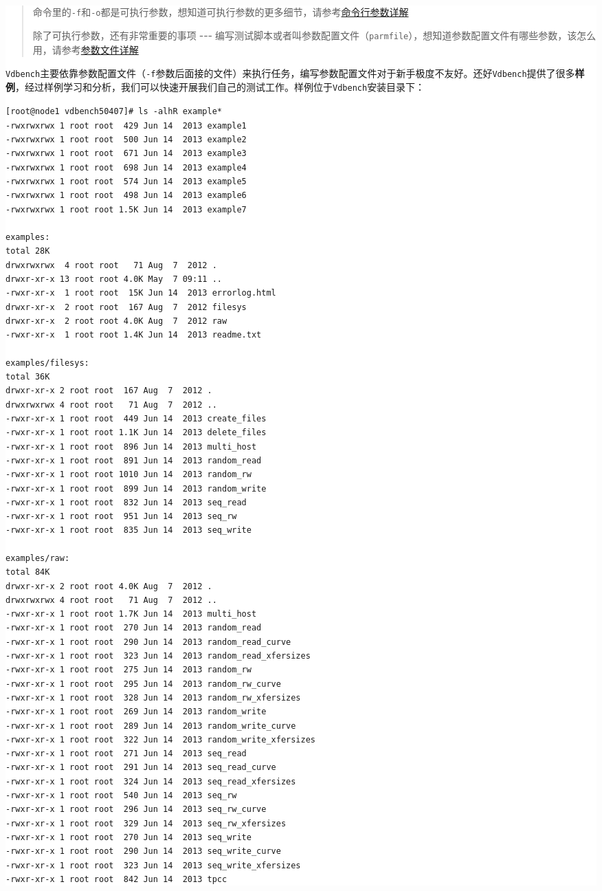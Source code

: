 > 命令里的`-f`和`-o`都是可执行参数，想知道可执行参数的更多细节，请参考[命令行参数详解](zh-cn/hero/execution-parameter-detail.md)
>
> 除了可执行参数，还有非常重要的事项 --- 编写测试脚本或者叫参数配置文件（`parmfile`），想知道参数配置文件有哪些参数，该怎么用，请参考[参数文件详解](zh-cn/hero/parameter-file-detail.md)

`Vdbench`主要依靠参数配置文件（`-f`参数后面接的文件）来执行任务，编写参数配置文件对于新手极度不友好。还好`Vdbench`提供了很多**样例**，经过样例学习和分析，我们可以快速开展我们自己的测试工作。样例位于`Vdbench`安装目录下：

```shell
[root@node1 vdbench50407]# ls -alhR example*
-rwxrwxrwx 1 root root  429 Jun 14  2013 example1
-rwxrwxrwx 1 root root  500 Jun 14  2013 example2
-rwxrwxrwx 1 root root  671 Jun 14  2013 example3
-rwxrwxrwx 1 root root  698 Jun 14  2013 example4
-rwxrwxrwx 1 root root  574 Jun 14  2013 example5
-rwxrwxrwx 1 root root  498 Jun 14  2013 example6
-rwxrwxrwx 1 root root 1.5K Jun 14  2013 example7

examples:
total 28K
drwxrwxrwx  4 root root   71 Aug  7  2012 .
drwxr-xr-x 13 root root 4.0K May  7 09:11 ..
-rwxr-xr-x  1 root root  15K Jun 14  2013 errorlog.html
drwxr-xr-x  2 root root  167 Aug  7  2012 filesys
drwxr-xr-x  2 root root 4.0K Aug  7  2012 raw
-rwxr-xr-x  1 root root 1.4K Jun 14  2013 readme.txt

examples/filesys:
total 36K
drwxr-xr-x 2 root root  167 Aug  7  2012 .
drwxrwxrwx 4 root root   71 Aug  7  2012 ..
-rwxr-xr-x 1 root root  449 Jun 14  2013 create_files
-rwxr-xr-x 1 root root 1.1K Jun 14  2013 delete_files
-rwxr-xr-x 1 root root  896 Jun 14  2013 multi_host
-rwxr-xr-x 1 root root  891 Jun 14  2013 random_read
-rwxr-xr-x 1 root root 1010 Jun 14  2013 random_rw
-rwxr-xr-x 1 root root  899 Jun 14  2013 random_write
-rwxr-xr-x 1 root root  832 Jun 14  2013 seq_read
-rwxr-xr-x 1 root root  951 Jun 14  2013 seq_rw
-rwxr-xr-x 1 root root  835 Jun 14  2013 seq_write

examples/raw:
total 84K
drwxr-xr-x 2 root root 4.0K Aug  7  2012 .
drwxrwxrwx 4 root root   71 Aug  7  2012 ..
-rwxr-xr-x 1 root root 1.7K Jun 14  2013 multi_host
-rwxr-xr-x 1 root root  270 Jun 14  2013 random_read
-rwxr-xr-x 1 root root  290 Jun 14  2013 random_read_curve
-rwxr-xr-x 1 root root  323 Jun 14  2013 random_read_xfersizes
-rwxr-xr-x 1 root root  275 Jun 14  2013 random_rw
-rwxr-xr-x 1 root root  295 Jun 14  2013 random_rw_curve
-rwxr-xr-x 1 root root  328 Jun 14  2013 random_rw_xfersizes
-rwxr-xr-x 1 root root  269 Jun 14  2013 random_write
-rwxr-xr-x 1 root root  289 Jun 14  2013 random_write_curve
-rwxr-xr-x 1 root root  322 Jun 14  2013 random_write_xfersizes
-rwxr-xr-x 1 root root  271 Jun 14  2013 seq_read
-rwxr-xr-x 1 root root  291 Jun 14  2013 seq_read_curve
-rwxr-xr-x 1 root root  324 Jun 14  2013 seq_read_xfersizes
-rwxr-xr-x 1 root root  540 Jun 14  2013 seq_rw
-rwxr-xr-x 1 root root  296 Jun 14  2013 seq_rw_curve
-rwxr-xr-x 1 root root  329 Jun 14  2013 seq_rw_xfersizes
-rwxr-xr-x 1 root root  270 Jun 14  2013 seq_write
-rwxr-xr-x 1 root root  290 Jun 14  2013 seq_write_curve
-rwxr-xr-x 1 root root  323 Jun 14  2013 seq_write_xfersizes
-rwxr-xr-x 1 root root  842 Jun 14  2013 tpcc
```
